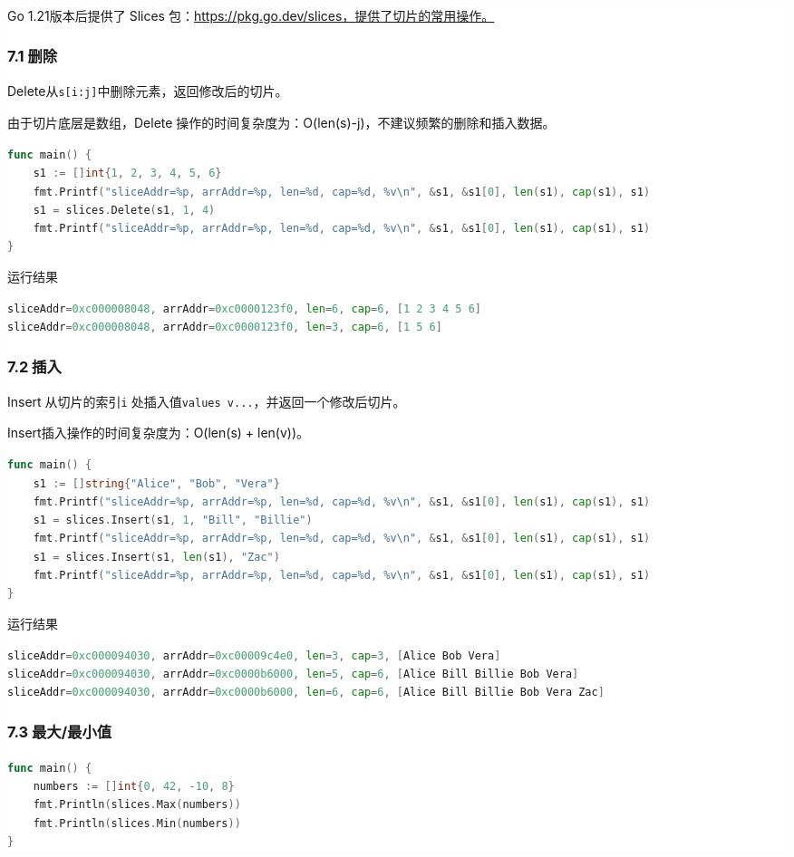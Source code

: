 Go 1.21版本后提供了 Slices 包：https://pkg.go.dev/slices，提供了切片的常用操作。

### 7.1 删除

Delete从`s[i:j]`中删除元素，返回修改后的切片。

由于切片底层是数组，Delete 操作的时间复杂度为：O(len(s)-j)，不建议频繁的删除和插入数据。

```go
func main() {
	s1 := []int{1, 2, 3, 4, 5, 6}
	fmt.Printf("sliceAddr=%p, arrAddr=%p, len=%d, cap=%d, %v\n", &s1, &s1[0], len(s1), cap(s1), s1)
	s1 = slices.Delete(s1, 1, 4)
	fmt.Printf("sliceAddr=%p, arrAddr=%p, len=%d, cap=%d, %v\n", &s1, &s1[0], len(s1), cap(s1), s1)
}
```

运行结果

```go
sliceAddr=0xc000008048, arrAddr=0xc0000123f0, len=6, cap=6, [1 2 3 4 5 6]
sliceAddr=0xc000008048, arrAddr=0xc0000123f0, len=3, cap=6, [1 5 6]
```

### 7.2 插入

Insert 从切片的索引`i` 处插入值`values v...`，并返回一个修改后切片。

Insert插入操作的时间复杂度为：O(len(s) + len(v))。

```go
func main() {
	s1 := []string{"Alice", "Bob", "Vera"}
	fmt.Printf("sliceAddr=%p, arrAddr=%p, len=%d, cap=%d, %v\n", &s1, &s1[0], len(s1), cap(s1), s1)
	s1 = slices.Insert(s1, 1, "Bill", "Billie")
	fmt.Printf("sliceAddr=%p, arrAddr=%p, len=%d, cap=%d, %v\n", &s1, &s1[0], len(s1), cap(s1), s1)
	s1 = slices.Insert(s1, len(s1), "Zac")
	fmt.Printf("sliceAddr=%p, arrAddr=%p, len=%d, cap=%d, %v\n", &s1, &s1[0], len(s1), cap(s1), s1)
}
```

运行结果

```go
sliceAddr=0xc000094030, arrAddr=0xc00009c4e0, len=3, cap=3, [Alice Bob Vera]
sliceAddr=0xc000094030, arrAddr=0xc0000b6000, len=5, cap=6, [Alice Bill Billie Bob Vera]
sliceAddr=0xc000094030, arrAddr=0xc0000b6000, len=6, cap=6, [Alice Bill Billie Bob Vera Zac]
```

### 7.3 最大/最小值

```go
func main() {
	numbers := []int{0, 42, -10, 8}
	fmt.Println(slices.Max(numbers))
	fmt.Println(slices.Min(numbers))
}
```
